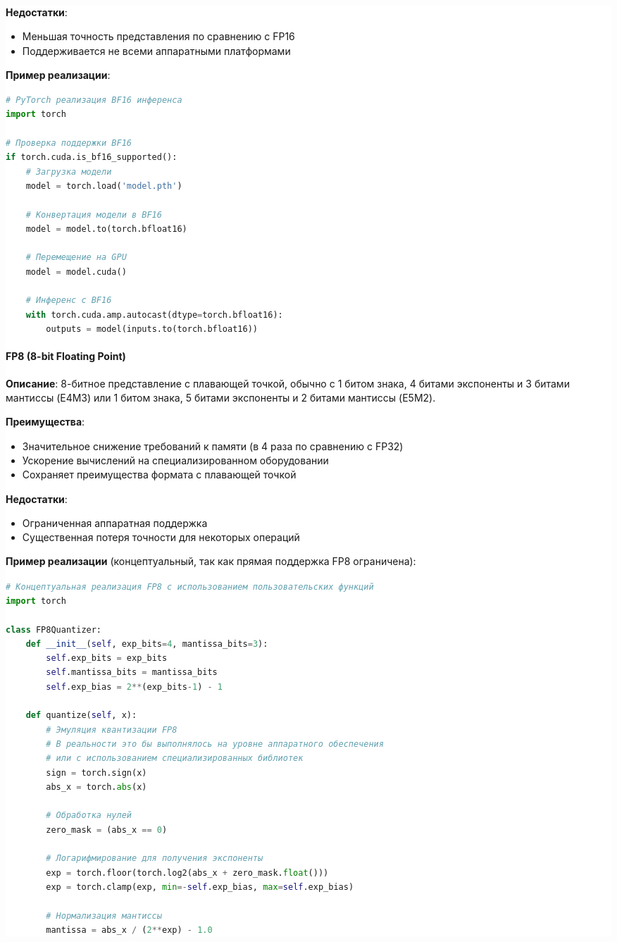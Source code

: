 **Недостатки**:
- Меньшая точность представления по сравнению с FP16
- Поддерживается не всеми аппаратными платформами

**Пример реализации**:
```python
# PyTorch реализация BF16 инференса
import torch

# Проверка поддержки BF16
if torch.cuda.is_bf16_supported():
    # Загрузка модели
    model = torch.load('model.pth')
    
    # Конвертация модели в BF16
    model = model.to(torch.bfloat16)
    
    # Перемещение на GPU
    model = model.cuda()
    
    # Инференс с BF16
    with torch.cuda.amp.autocast(dtype=torch.bfloat16):
        outputs = model(inputs.to(torch.bfloat16))
```

#### FP8 (8-bit Floating Point)

**Описание**: 8-битное представление с плавающей точкой, обычно с 1 битом знака, 4 битами экспоненты и 3 битами мантиссы (E4M3) или 1 битом знака, 5 битами экспоненты и 2 битами мантиссы (E5M2).

**Преимущества**:
- Значительное снижение требований к памяти (в 4 раза по сравнению с FP32)
- Ускорение вычислений на специализированном оборудовании
- Сохраняет преимущества формата с плавающей точкой

**Недостатки**:
- Ограниченная аппаратная поддержка
- Существенная потеря точности для некоторых операций

**Пример реализации** (концептуальный, так как прямая поддержка FP8 ограничена):
```python
# Концептуальная реализация FP8 с использованием пользовательских функций
import torch

class FP8Quantizer:
    def __init__(self, exp_bits=4, mantissa_bits=3):
        self.exp_bits = exp_bits
        self.mantissa_bits = mantissa_bits
        self.exp_bias = 2**(exp_bits-1) - 1
        
    def quantize(self, x):
        # Эмуляция квантизации FP8
        # В реальности это бы выполнялось на уровне аппаратного обеспечения
        # или с использованием специализированных библиотек
        sign = torch.sign(x)
        abs_x = torch.abs(x)
        
        # Обработка нулей
        zero_mask = (abs_x == 0)
        
        # Логарифмирование для получения экспоненты
        exp = torch.floor(torch.log2(abs_x + zero_mask.float()))
        exp = torch.clamp(exp, min=-self.exp_bias, max=self.exp_bias)
        
        # Нормализация мантиссы
        mantissa = abs_x / (2**exp) - 1.0
```